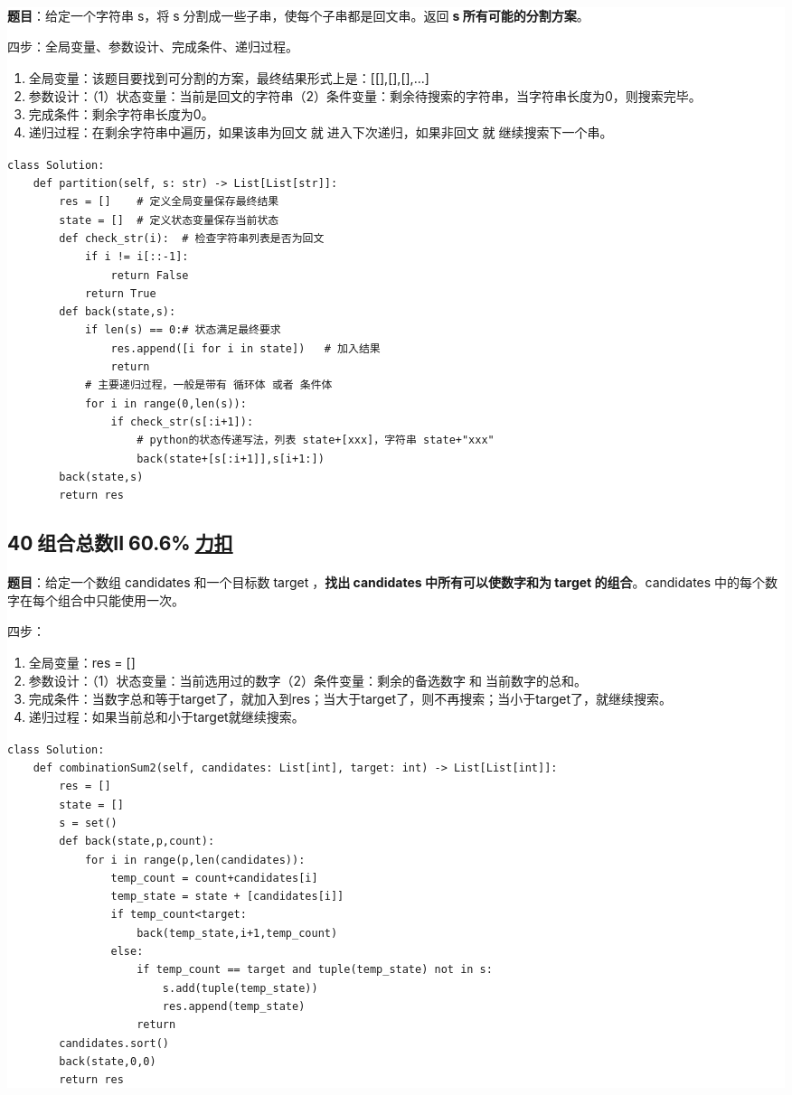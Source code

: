 **题目**：给定一个字符串 s，将 s 分割成一些子串，使每个子串都是回文串。返回 **s 所有可能的分割方案**。

四步：全局变量、参数设计、完成条件、递归过程。

1. 全局变量：该题目要找到可分割的方案，最终结果形式上是：[[],[],[],...]
2. 参数设计：（1）状态变量：当前是回文的字符串（2）条件变量：剩余待搜索的字符串，当字符串长度为0，则搜索完毕。
3. 完成条件：剩余字符串长度为0。
4. 递归过程：在剩余字符串中遍历，如果该串为回文 就 进入下次递归，如果非回文 就 继续搜索下一个串。

```text
class Solution:
    def partition(self, s: str) -> List[List[str]]:
        res = []    # 定义全局变量保存最终结果
        state = []  # 定义状态变量保存当前状态
        def check_str(i):  # 检查字符串列表是否为回文
            if i != i[::-1]:
                return False
            return True
        def back(state,s): 
            if len(s) == 0:# 状态满足最终要求
                res.append([i for i in state])   # 加入结果
                return
            # 主要递归过程，一般是带有 循环体 或者 条件体
            for i in range(0,len(s)):
                if check_str(s[:i+1]):
                    # python的状态传递写法，列表 state+[xxx]，字符串 state+"xxx"
                    back(state+[s[:i+1]],s[i+1:])
        back(state,s)
        return res
```

## 40 组合总数II 60.6% [力扣](https://link.zhihu.com/?target=https%3A//leetcode-cn.com/problems/combination-sum-ii/solution/python-74-hui-su-jian-zhi-by-zestloveheart/)

**题目**：给定一个数组 candidates 和一个目标数 target ，**找出 candidates 中所有可以使数字和为 target 的组合**。candidates 中的每个数字在每个组合中只能使用一次。

四步：

1. 全局变量：res = []
2. 参数设计：（1）状态变量：当前选用过的数字（2）条件变量：剩余的备选数字 和 当前数字的总和。
3. 完成条件：当数字总和等于target了，就加入到res；当大于target了，则不再搜索；当小于target了，就继续搜索。
4. 递归过程：如果当前总和小于target就继续搜索。

```text
class Solution:
    def combinationSum2(self, candidates: List[int], target: int) -> List[List[int]]:
        res = []
        state = []
        s = set()
        def back(state,p,count):
            for i in range(p,len(candidates)):
                temp_count = count+candidates[i]
                temp_state = state + [candidates[i]]
                if temp_count<target:
                    back(temp_state,i+1,temp_count)
                else:
                    if temp_count == target and tuple(temp_state) not in s:
                        s.add(tuple(temp_state))
                        res.append(temp_state)
                    return                
        candidates.sort()
        back(state,0,0)
        return res
```
